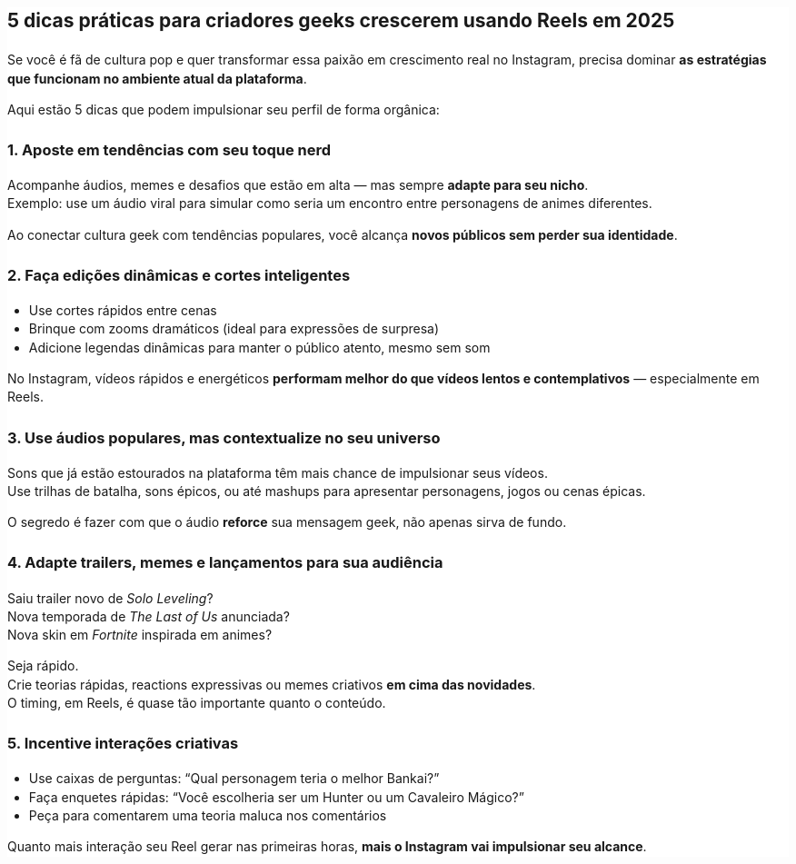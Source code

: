 ## 5 dicas práticas para criadores geeks crescerem usando Reels em 2025

Se você é fã de cultura pop e quer transformar essa paixão em crescimento real no Instagram, precisa dominar **as estratégias que funcionam no ambiente atual da plataforma**.

Aqui estão 5 dicas que podem impulsionar seu perfil de forma orgânica:

### 1. Aposte em tendências com seu toque nerd

Acompanhe áudios, memes e desafios que estão em alta — mas sempre **adapte para seu nicho**.  
Exemplo: use um áudio viral para simular como seria um encontro entre personagens de animes diferentes.

Ao conectar cultura geek com tendências populares, você alcança **novos públicos sem perder sua identidade**.

### 2. Faça edições dinâmicas e cortes inteligentes

- Use cortes rápidos entre cenas
- Brinque com zooms dramáticos (ideal para expressões de surpresa)
- Adicione legendas dinâmicas para manter o público atento, mesmo sem som

No Instagram, vídeos rápidos e energéticos **performam melhor do que vídeos lentos e contemplativos** — especialmente em Reels.

### 3. Use áudios populares, mas contextualize no seu universo

Sons que já estão estourados na plataforma têm mais chance de impulsionar seus vídeos.  
Use trilhas de batalha, sons épicos, ou até mashups para apresentar personagens, jogos ou cenas épicas.

O segredo é fazer com que o áudio **reforce** sua mensagem geek, não apenas sirva de fundo.

### 4. Adapte trailers, memes e lançamentos para sua audiência

Saiu trailer novo de *Solo Leveling*?  
Nova temporada de *The Last of Us* anunciada?  
Nova skin em *Fortnite* inspirada em animes?

Seja rápido.  
Crie teorias rápidas, reactions expressivas ou memes criativos **em cima das novidades**.  
O timing, em Reels, é quase tão importante quanto o conteúdo.

### 5. Incentive interações criativas

- Use caixas de perguntas: “Qual personagem teria o melhor Bankai?”
- Faça enquetes rápidas: “Você escolheria ser um Hunter ou um Cavaleiro Mágico?”
- Peça para comentarem uma teoria maluca nos comentários

Quanto mais interação seu Reel gerar nas primeiras horas, **mais o Instagram vai impulsionar seu alcance**.
